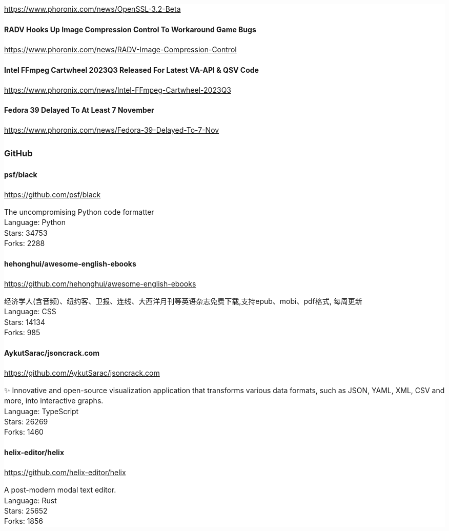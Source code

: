 https://www.phoronix.com/news/OpenSSL-3.2-Beta

#### RADV Hooks Up Image Compression Control To Workaround Game Bugs

https://www.phoronix.com/news/RADV-Image-Compression-Control

#### Intel FFmpeg Cartwheel 2023Q3 Released For Latest VA-API & QSV Code

https://www.phoronix.com/news/Intel-FFmpeg-Cartwheel-2023Q3

#### Fedora 39 Delayed To At Least 7 November

https://www.phoronix.com/news/Fedora-39-Delayed-To-7-Nov

### GitHub

#### psf/black

https://github.com/psf/black

The uncompromising Python code formatter\
Language: Python\
Stars: 34753\
Forks: 2288

#### hehonghui/awesome-english-ebooks

https://github.com/hehonghui/awesome-english-ebooks

经济学人(含音频)、纽约客、卫报、连线、大西洋月刊等英语杂志免费下载,支持epub、mobi、pdf格式,
每周更新\
Language: CSS\
Stars: 14134\
Forks: 985

#### AykutSarac/jsoncrack.com

https://github.com/AykutSarac/jsoncrack.com

✨ Innovative and open-source visualization application that transforms
various data formats, such as JSON, YAML, XML, CSV and more, into
interactive graphs.\
Language: TypeScript\
Stars: 26269\
Forks: 1460

#### helix-editor/helix

https://github.com/helix-editor/helix

A post-modern modal text editor.\
Language: Rust\
Stars: 25652\
Forks: 1856
